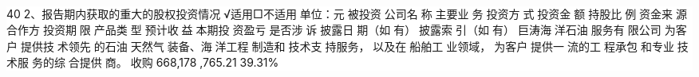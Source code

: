 40
2、报告期内获取的重大的股权投资情况
√适用□不适用
单位：元
被投资
公司名
称
主要业
务
投资方
式
投资金
额
持股比
例
资金来
源
合作方
投资期
限
产品类
型
预计收
益
本期投
资盈亏
是否涉
诉
披露日
期（如
有）
披露索
引（如
有）
巨涛海
洋石油
服务有
限公司
为客户
提供技
术领先
的石油
天然气
装备、海
洋工程
制造和
技术支
持服务，
以及在
船舶工
业领域，
为客户
提供一
流的工
程承包
和专业
技术服
务的综
合提供
商。
收购
668,178
,765.21
39.31%